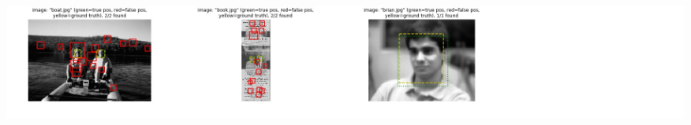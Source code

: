 <img src="../code/visualizations/detections_boat.jpg" width="24%"/>
</td>
</tr>


<tr>
<td>
<img src="../code/visualizations/detections_book.jpg" width="24%"/>
<img src="../code/visualizations/detections_brian.jpg" width="24%"/>